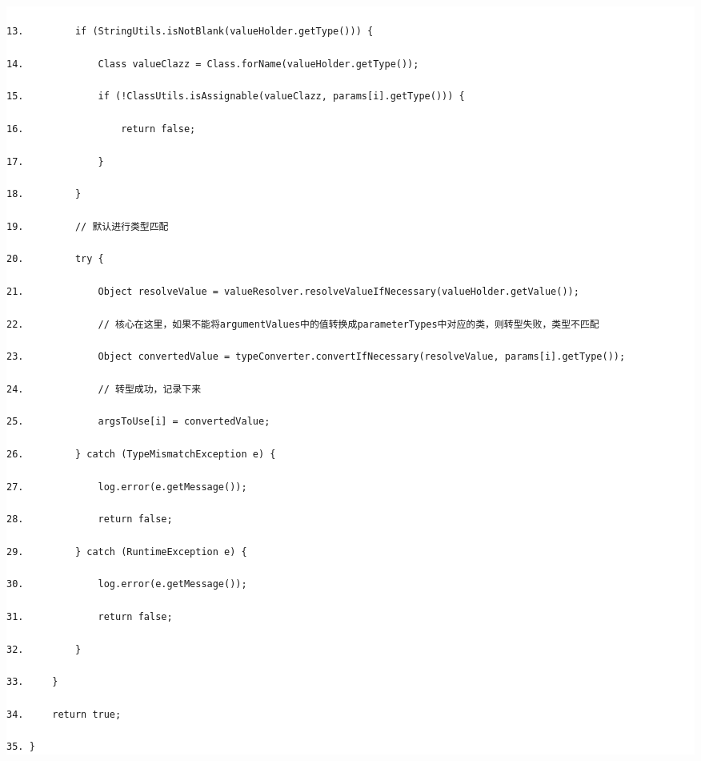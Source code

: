 ```

13.         if (StringUtils.isNotBlank(valueHolder.getType())) {  

14.             Class valueClazz = Class.forName(valueHolder.getType());  

15.             if (!ClassUtils.isAssignable(valueClazz, params[i].getType())) {  

16.                 return false;  

17.             }  

18.         }  

19.         // 默认进行类型匹配  

20.         try {  

21.             Object resolveValue = valueResolver.resolveValueIfNecessary(valueHolder.getValue());  

22.             // 核心在这里，如果不能将argumentValues中的值转换成parameterTypes中对应的类，则转型失败，类型不匹配  

23.             Object convertedValue = typeConverter.convertIfNecessary(resolveValue, params[i].getType());  

24.             // 转型成功，记录下来  

25.             argsToUse[i] = convertedValue;  

26.         } catch (TypeMismatchException e) {  

27.             log.error(e.getMessage());  

28.             return false;  

29.         } catch (RuntimeException e) {  

30.             log.error(e.getMessage());  

31.             return false;  

32.         }  

33.     }  

34.     return true;  

35. }  
```

